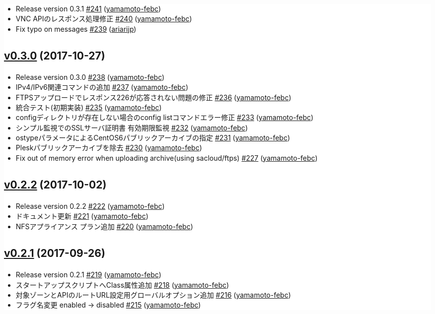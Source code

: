 * Release version 0.3.1 [#241](https://github.com/sacloud/usacloud/pull/241) ([yamamoto-febc](https://github.com/yamamoto-febc))
* VNC APIのレスポンス処理修正 [#240](https://github.com/sacloud/usacloud/pull/240) ([yamamoto-febc](https://github.com/yamamoto-febc))
* Fix typo on messages [#239](https://github.com/sacloud/usacloud/pull/239) ([ariarijp](https://github.com/ariarijp))

## [v0.3.0](https://github.com/sacloud/usacloud/compare/v0.2.2...v0.3.0) (2017-10-27)

* Release version 0.3.0 [#238](https://github.com/sacloud/usacloud/pull/238) ([yamamoto-febc](https://github.com/yamamoto-febc))
* IPv4/IPv6関連コマンドの追加 [#237](https://github.com/sacloud/usacloud/pull/237) ([yamamoto-febc](https://github.com/yamamoto-febc))
* FTPSアップロードでレスポンス226が応答されない問題の修正 [#236](https://github.com/sacloud/usacloud/pull/236) ([yamamoto-febc](https://github.com/yamamoto-febc))
* 統合テスト(初期実装) [#235](https://github.com/sacloud/usacloud/pull/235) ([yamamoto-febc](https://github.com/yamamoto-febc))
* configディレクトリが存在しない場合のconfig listコマンドエラー修正 [#233](https://github.com/sacloud/usacloud/pull/233) ([yamamoto-febc](https://github.com/yamamoto-febc))
* シンプル監視でのSSLサーバ証明書 有効期限監視 [#232](https://github.com/sacloud/usacloud/pull/232) ([yamamoto-febc](https://github.com/yamamoto-febc))
* ostypeパラメータによるCentOS6パブリックアーカイブの指定 [#231](https://github.com/sacloud/usacloud/pull/231) ([yamamoto-febc](https://github.com/yamamoto-febc))
* Pleskパブリックアーカイブを除去 [#230](https://github.com/sacloud/usacloud/pull/230) ([yamamoto-febc](https://github.com/yamamoto-febc))
* Fix out of memory error when uploading archive(using sacloud/ftps) [#227](https://github.com/sacloud/usacloud/pull/227) ([yamamoto-febc](https://github.com/yamamoto-febc))

## [v0.2.2](https://github.com/sacloud/usacloud/compare/v0.2.1...v0.2.2) (2017-10-02)

* Release version 0.2.2 [#222](https://github.com/sacloud/usacloud/pull/222) ([yamamoto-febc](https://github.com/yamamoto-febc))
* ドキュメント更新 [#221](https://github.com/sacloud/usacloud/pull/221) ([yamamoto-febc](https://github.com/yamamoto-febc))
* NFSアプライアンス プラン追加 [#220](https://github.com/sacloud/usacloud/pull/220) ([yamamoto-febc](https://github.com/yamamoto-febc))

## [v0.2.1](https://github.com/sacloud/usacloud/compare/v0.2.0...v0.2.1) (2017-09-26)

* Release version 0.2.1 [#219](https://github.com/sacloud/usacloud/pull/219) ([yamamoto-febc](https://github.com/yamamoto-febc))
* スタートアップスクリプトへClass属性追加 [#218](https://github.com/sacloud/usacloud/pull/218) ([yamamoto-febc](https://github.com/yamamoto-febc))
* 対象ゾーンとAPIのルートURL設定用グローバルオプション追加 [#216](https://github.com/sacloud/usacloud/pull/216) ([yamamoto-febc](https://github.com/yamamoto-febc))
* フラグ名変更 enabled -> disabled [#215](https://github.com/sacloud/usacloud/pull/215) ([yamamoto-febc](https://github.com/yamamoto-febc))
